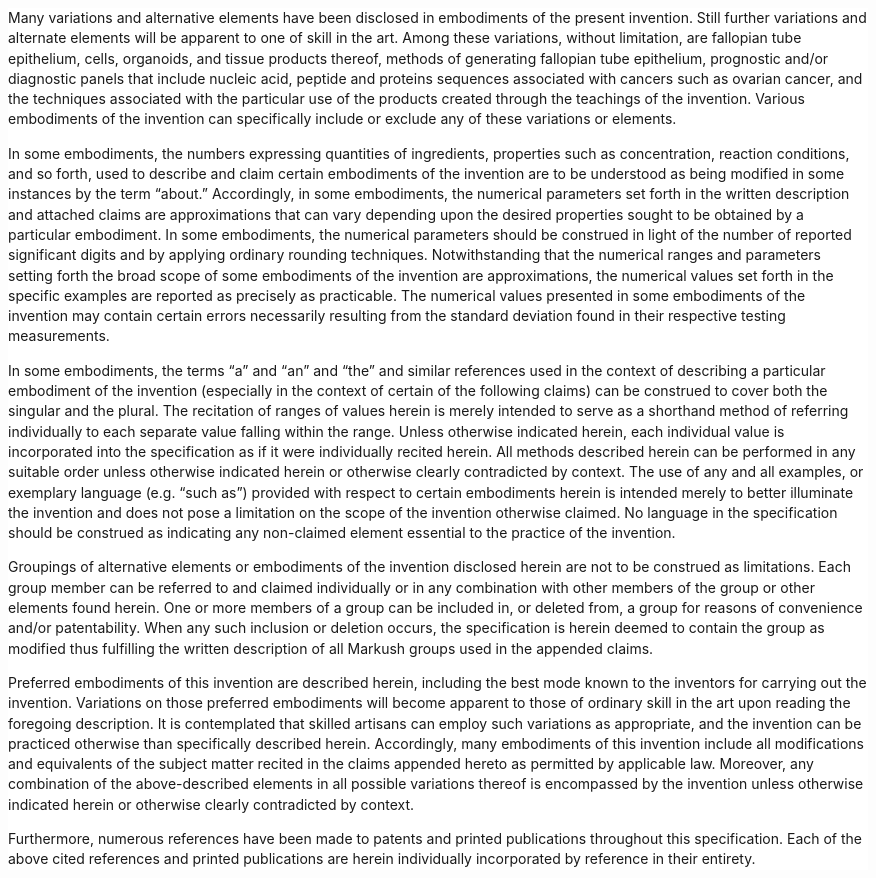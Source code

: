 Many variations and alternative elements have been disclosed in embodiments of the present invention. Still further variations and alternate elements will be apparent to one of skill in the art. Among these variations, without limitation, are fallopian tube epithelium, cells, organoids, and tissue products thereof, methods of generating fallopian tube epithelium, prognostic and/or diagnostic panels that include nucleic acid, peptide and proteins sequences associated with cancers such as ovarian cancer, and the techniques associated with the particular use of the products created through the teachings of the invention. Various embodiments of the invention can specifically include or exclude any of these variations or elements.

In some embodiments, the numbers expressing quantities of ingredients, properties such as concentration, reaction conditions, and so forth, used to describe and claim certain embodiments of the invention are to be understood as being modified in some instances by the term “about.” Accordingly, in some embodiments, the numerical parameters set forth in the written description and attached claims are approximations that can vary depending upon the desired properties sought to be obtained by a particular embodiment. In some embodiments, the numerical parameters should be construed in light of the number of reported significant digits and by applying ordinary rounding techniques. Notwithstanding that the numerical ranges and parameters setting forth the broad scope of some embodiments of the invention are approximations, the numerical values set forth in the specific examples are reported as precisely as practicable. The numerical values presented in some embodiments of the invention may contain certain errors necessarily resulting from the standard deviation found in their respective testing measurements.

In some embodiments, the terms “a” and “an” and “the” and similar references used in the context of describing a particular embodiment of the invention (especially in the context of certain of the following claims) can be construed to cover both the singular and the plural. The recitation of ranges of values herein is merely intended to serve as a shorthand method of referring individually to each separate value falling within the range. Unless otherwise indicated herein, each individual value is incorporated into the specification as if it were individually recited herein. All methods described herein can be performed in any suitable order unless otherwise indicated herein or otherwise clearly contradicted by context. The use of any and all examples, or exemplary language (e.g. “such as”) provided with respect to certain embodiments herein is intended merely to better illuminate the invention and does not pose a limitation on the scope of the invention otherwise claimed. No language in the specification should be construed as indicating any non-claimed element essential to the practice of the invention.

Groupings of alternative elements or embodiments of the invention disclosed herein are not to be construed as limitations. Each group member can be referred to and claimed individually or in any combination with other members of the group or other elements found herein. One or more members of a group can be included in, or deleted from, a group for reasons of convenience and/or patentability. When any such inclusion or deletion occurs, the specification is herein deemed to contain the group as modified thus fulfilling the written description of all Markush groups used in the appended claims.

Preferred embodiments of this invention are described herein, including the best mode known to the inventors for carrying out the invention. Variations on those preferred embodiments will become apparent to those of ordinary skill in the art upon reading the foregoing description. It is contemplated that skilled artisans can employ such variations as appropriate, and the invention can be practiced otherwise than specifically described herein. Accordingly, many embodiments of this invention include all modifications and equivalents of the subject matter recited in the claims appended hereto as permitted by applicable law. Moreover, any combination of the above-described elements in all possible variations thereof is encompassed by the invention unless otherwise indicated herein or otherwise clearly contradicted by context.

Furthermore, numerous references have been made to patents and printed publications throughout this specification. Each of the above cited references and printed publications are herein individually incorporated by reference in their entirety.

